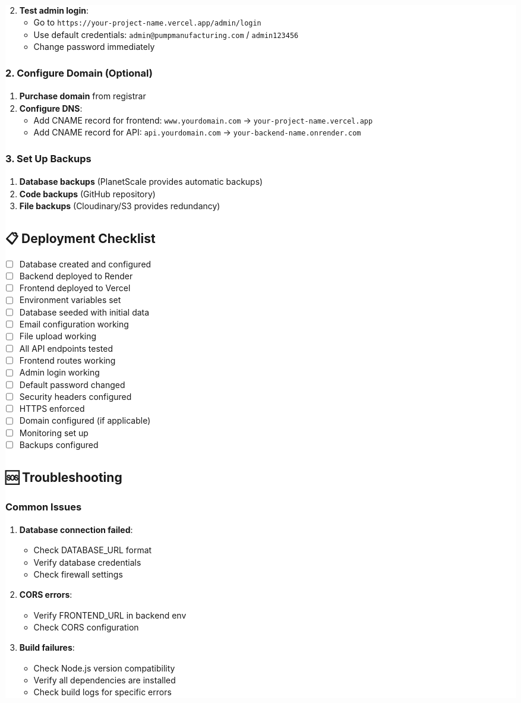 2. **Test admin login**:
   - Go to `https://your-project-name.vercel.app/admin/login`
   - Use default credentials: `admin@pumpmanufacturing.com` / `admin123456`
   - Change password immediately

### 2. Configure Domain (Optional)

1. **Purchase domain** from registrar
2. **Configure DNS**:
   - Add CNAME record for frontend: `www.yourdomain.com` → `your-project-name.vercel.app`
   - Add CNAME record for API: `api.yourdomain.com` → `your-backend-name.onrender.com`

### 3. Set Up Backups

1. **Database backups** (PlanetScale provides automatic backups)
2. **Code backups** (GitHub repository)
3. **File backups** (Cloudinary/S3 provides redundancy)

## 📋 Deployment Checklist

- [ ] Database created and configured
- [ ] Backend deployed to Render
- [ ] Frontend deployed to Vercel
- [ ] Environment variables set
- [ ] Database seeded with initial data
- [ ] Email configuration working
- [ ] File upload working
- [ ] All API endpoints tested
- [ ] Frontend routes working
- [ ] Admin login working
- [ ] Default password changed
- [ ] Security headers configured
- [ ] HTTPS enforced
- [ ] Domain configured (if applicable)
- [ ] Monitoring set up
- [ ] Backups configured

## 🆘 Troubleshooting

### Common Issues

1. **Database connection failed**:
   - Check DATABASE_URL format
   - Verify database credentials
   - Check firewall settings

2. **CORS errors**:
   - Verify FRONTEND_URL in backend env
   - Check CORS configuration

3. **Build failures**:
   - Check Node.js version compatibility
   - Verify all dependencies are installed
   - Check build logs for specific errors
